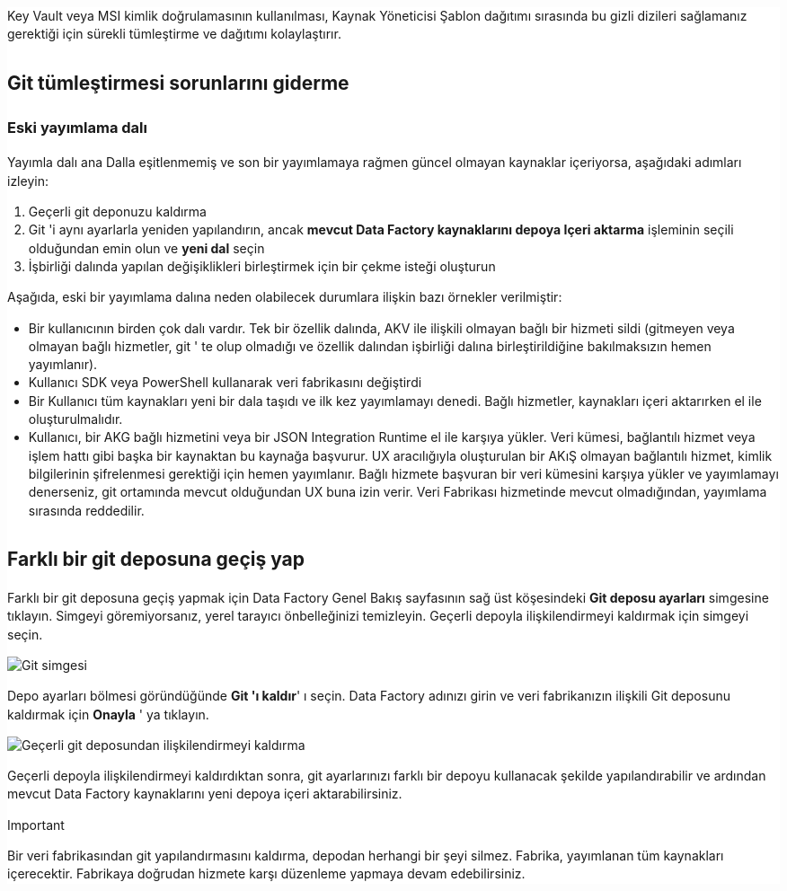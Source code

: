 Key Vault veya MSI kimlik doğrulamasının kullanılması, Kaynak Yöneticisi Şablon dağıtımı sırasında bu gizli dizileri sağlamanız gerektiği için sürekli tümleştirme ve dağıtımı kolaylaştırır.

## <a name="troubleshooting-git-integration"></a>Git tümleştirmesi sorunlarını giderme

### <a name="stale-publish-branch"></a>Eski yayımlama dalı

Yayımla dalı ana Dalla eşitlenmemiş ve son bir yayımlamaya rağmen güncel olmayan kaynaklar içeriyorsa, aşağıdaki adımları izleyin:

1. Geçerli git deponuzu kaldırma
1. Git 'i aynı ayarlarla yeniden yapılandırın, ancak **mevcut Data Factory kaynaklarını depoya Içeri aktarma** işleminin seçili olduğundan emin olun ve **yeni dal** seçin
1. İşbirliği dalında yapılan değişiklikleri birleştirmek için bir çekme isteği oluşturun 

Aşağıda, eski bir yayımlama dalına neden olabilecek durumlara ilişkin bazı örnekler verilmiştir:
- Bir kullanıcının birden çok dalı vardır. Tek bir özellik dalında, AKV ile ilişkili olmayan bağlı bir hizmeti sildi (gitmeyen veya olmayan bağlı hizmetler, git ' te olup olmadığı ve özellik dalından işbirliği dalına birleştirildiğine bakılmaksızın hemen yayımlanır).
- Kullanıcı SDK veya PowerShell kullanarak veri fabrikasını değiştirdi
- Bir Kullanıcı tüm kaynakları yeni bir dala taşıdı ve ilk kez yayımlamayı denedi. Bağlı hizmetler, kaynakları içeri aktarırken el ile oluşturulmalıdır.
- Kullanıcı, bir AKG bağlı hizmetini veya bir JSON Integration Runtime el ile karşıya yükler. Veri kümesi, bağlantılı hizmet veya işlem hattı gibi başka bir kaynaktan bu kaynağa başvurur. UX aracılığıyla oluşturulan bir AKıŞ olmayan bağlantılı hizmet, kimlik bilgilerinin şifrelenmesi gerektiği için hemen yayımlanır. Bağlı hizmete başvuran bir veri kümesini karşıya yükler ve yayımlamayı denerseniz, git ortamında mevcut olduğundan UX buna izin verir. Veri Fabrikası hizmetinde mevcut olmadığından, yayımlama sırasında reddedilir.

## <a name="switch-to-a-different-git-repository"></a>Farklı bir git deposuna geçiş yap

Farklı bir git deposuna geçiş yapmak için Data Factory Genel Bakış sayfasının sağ üst köşesindeki **Git deposu ayarları** simgesine tıklayın. Simgeyi göremiyorsanız, yerel tarayıcı önbelleğinizi temizleyin. Geçerli depoyla ilişkilendirmeyi kaldırmak için simgeyi seçin.

![Git simgesi](media/author-visually/remove-repo.png)

Depo ayarları bölmesi göründüğünde **Git 'ı kaldır**' ı seçin. Data Factory adınızı girin ve veri fabrikanızın ilişkili Git deposunu kaldırmak için **Onayla** ' ya tıklayın.

![Geçerli git deposundan ilişkilendirmeyi kaldırma](media/author-visually/remove-repo2.png)

Geçerli depoyla ilişkilendirmeyi kaldırdıktan sonra, git ayarlarınızı farklı bir depoyu kullanacak şekilde yapılandırabilir ve ardından mevcut Data Factory kaynaklarını yeni depoya içeri aktarabilirsiniz.

> [!IMPORTANT]
> Bir veri fabrikasından git yapılandırmasını kaldırma, depodan herhangi bir şeyi silmez. Fabrika, yayımlanan tüm kaynakları içerecektir. Fabrikaya doğrudan hizmete karşı düzenleme yapmaya devam edebilirsiniz.
